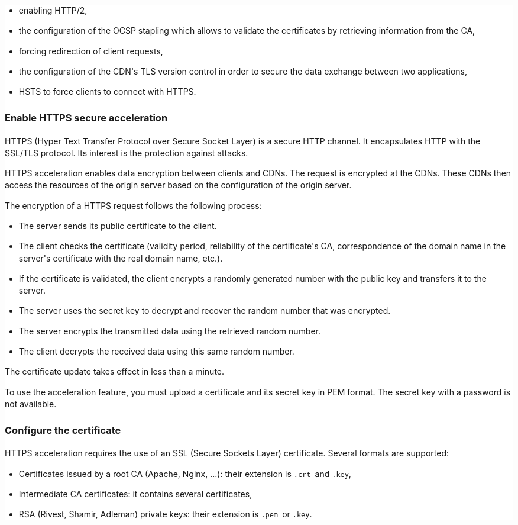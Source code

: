 -   enabling HTTP/2,

-   the configuration of the OCSP stapling which allows to validate the
    certificates by retrieving information from the CA,

-   forcing redirection of client requests,

-   the configuration of the CDN\'s TLS version control in order to
    secure the data exchange between two applications,

-   HSTS to force clients to connect with HTTPS.

### Enable HTTPS secure acceleration 

HTTPS (Hyper Text Transfer Protocol over Secure Socket Layer) is a
secure HTTP channel. It encapsulates HTTP with the SSL/TLS protocol. Its
interest is the protection against attacks.

HTTPS acceleration enables data encryption between clients and CDNs. The
request is encrypted at the CDNs. These CDNs then access the resources
of the origin server based on the configuration of the origin server.

The encryption of a HTTPS request follows the following process:

-   The server sends its public certificate to the client.

-   The client checks the certificate (validity period, reliability of
    the certificate\'s CA, correspondence of the domain name in the
    server\'s certificate with the real domain name, etc.).

-   If the certificate is validated, the client encrypts a randomly
    generated number with the public key and transfers it to the server.

-   The server uses the secret key to decrypt and recover the random
    number that was encrypted.

-   The server encrypts the transmitted data using the retrieved random
    number.

-   The client decrypts the received data using this same random number.

The certificate update takes effect in less than a minute.

To use the acceleration feature, you must upload a certificate and its
secret key in PEM format. The secret key with a password is not
available.

### Configure the certificate 

HTTPS acceleration requires the use of an SSL (Secure Sockets Layer)
certificate. Several formats are supported:

-   Certificates issued by a root CA (Apache, Nginx, \...): their
    extension is `.crt `and `.key`,

-   Intermediate CA certificates: it contains several certificates,

-   RSA (Rivest, Shamir, Adleman) private keys: their extension is
    `.pem `or `.key`.
